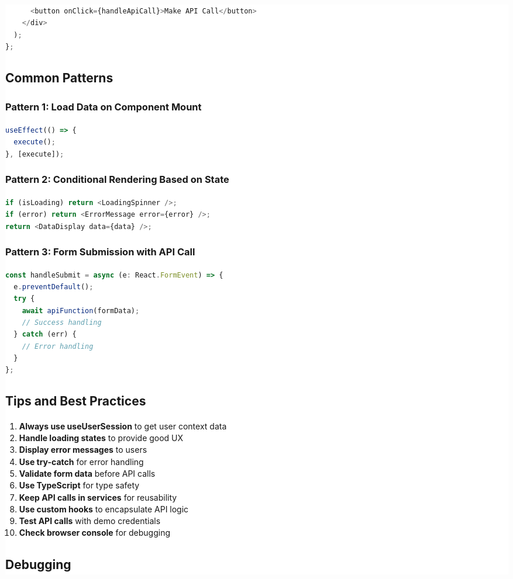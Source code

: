```typescript
      <button onClick={handleApiCall}>Make API Call</button>
    </div>
  );
};
```

## Common Patterns

### Pattern 1: Load Data on Component Mount
```typescript
useEffect(() => {
  execute();
}, [execute]);
```

### Pattern 2: Conditional Rendering Based on State
```typescript
if (isLoading) return <LoadingSpinner />;
if (error) return <ErrorMessage error={error} />;
return <DataDisplay data={data} />;
```

### Pattern 3: Form Submission with API Call
```typescript
const handleSubmit = async (e: React.FormEvent) => {
  e.preventDefault();
  try {
    await apiFunction(formData);
    // Success handling
  } catch (err) {
    // Error handling
  }
};
```

## Tips and Best Practices

1. **Always use useUserSession** to get user context data
2. **Handle loading states** to provide good UX
3. **Display error messages** to users
4. **Use try-catch** for error handling
5. **Validate form data** before API calls
6. **Use TypeScript** for type safety
7. **Keep API calls in services** for reusability
8. **Use custom hooks** to encapsulate API logic
9. **Test API calls** with demo credentials
10. **Check browser console** for debugging

## Debugging
